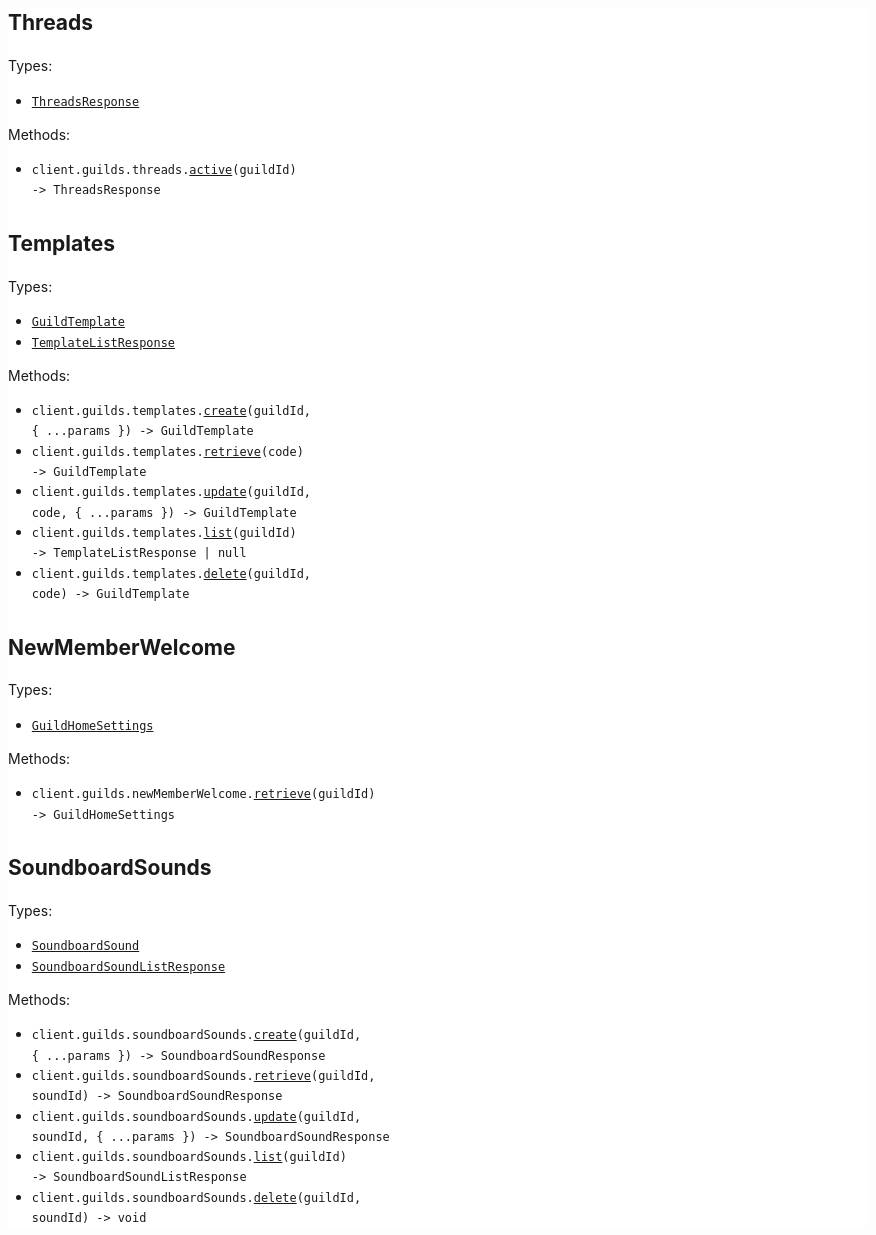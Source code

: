 ## Threads

Types:

- <code><a href="./src/resources/guilds/threads.ts">ThreadsResponse</a></code>

Methods:

- <code title="get /guilds/{guild_id}/threads/active">client.guilds.threads.<a href="./src/resources/guilds/threads.ts">active</a>(guildId) -> ThreadsResponse</code>

## Templates

Types:

- <code><a href="./src/resources/guilds/templates.ts">GuildTemplate</a></code>
- <code><a href="./src/resources/guilds/templates.ts">TemplateListResponse</a></code>

Methods:

- <code title="post /guilds/{guild_id}/templates">client.guilds.templates.<a href="./src/resources/guilds/templates.ts">create</a>(guildId, { ...params }) -> GuildTemplate</code>
- <code title="get /guilds/templates/{code}">client.guilds.templates.<a href="./src/resources/guilds/templates.ts">retrieve</a>(code) -> GuildTemplate</code>
- <code title="patch /guilds/{guild_id}/templates/{code}">client.guilds.templates.<a href="./src/resources/guilds/templates.ts">update</a>(guildId, code, { ...params }) -> GuildTemplate</code>
- <code title="get /guilds/{guild_id}/templates">client.guilds.templates.<a href="./src/resources/guilds/templates.ts">list</a>(guildId) -> TemplateListResponse | null</code>
- <code title="delete /guilds/{guild_id}/templates/{code}">client.guilds.templates.<a href="./src/resources/guilds/templates.ts">delete</a>(guildId, code) -> GuildTemplate</code>

## NewMemberWelcome

Types:

- <code><a href="./src/resources/guilds/new-member-welcome.ts">GuildHomeSettings</a></code>

Methods:

- <code title="get /guilds/{guild_id}/new-member-welcome">client.guilds.newMemberWelcome.<a href="./src/resources/guilds/new-member-welcome.ts">retrieve</a>(guildId) -> GuildHomeSettings</code>

## SoundboardSounds

Types:

- <code><a href="./src/resources/guilds/soundboard-sounds.ts">SoundboardSound</a></code>
- <code><a href="./src/resources/guilds/soundboard-sounds.ts">SoundboardSoundListResponse</a></code>

Methods:

- <code title="post /guilds/{guild_id}/soundboard-sounds">client.guilds.soundboardSounds.<a href="./src/resources/guilds/soundboard-sounds.ts">create</a>(guildId, { ...params }) -> SoundboardSoundResponse</code>
- <code title="get /guilds/{guild_id}/soundboard-sounds/{sound_id}">client.guilds.soundboardSounds.<a href="./src/resources/guilds/soundboard-sounds.ts">retrieve</a>(guildId, soundId) -> SoundboardSoundResponse</code>
- <code title="patch /guilds/{guild_id}/soundboard-sounds/{sound_id}">client.guilds.soundboardSounds.<a href="./src/resources/guilds/soundboard-sounds.ts">update</a>(guildId, soundId, { ...params }) -> SoundboardSoundResponse</code>
- <code title="get /guilds/{guild_id}/soundboard-sounds">client.guilds.soundboardSounds.<a href="./src/resources/guilds/soundboard-sounds.ts">list</a>(guildId) -> SoundboardSoundListResponse</code>
- <code title="delete /guilds/{guild_id}/soundboard-sounds/{sound_id}">client.guilds.soundboardSounds.<a href="./src/resources/guilds/soundboard-sounds.ts">delete</a>(guildId, soundId) -> void</code>
